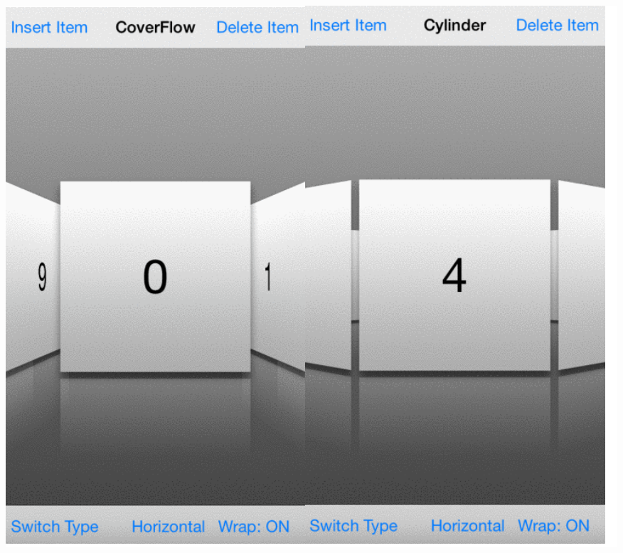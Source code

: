 <img src='/art/_nicklockwood_iCarousel/Qp2E5Y6MAe.gif' width='49%'><img src='/art/_nicklockwood_iCarousel/TqlTGGoz37.gif' width='49%'>